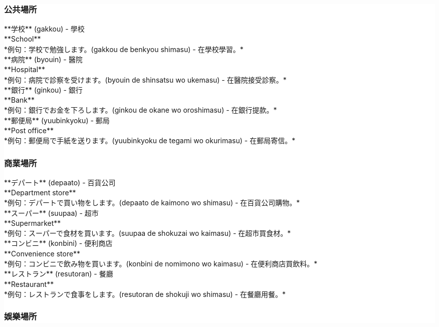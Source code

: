 ### 公共場所

<div style="text-align: left">  
**学校** (gakkou) - 學校  <br>
**School**  <br>
*例句：学校で勉強します。(gakkou de benkyou shimasu) - 在學校學習。*  <br>
</div>  

<div style="text-align: left">  
**病院** (byouin) - 醫院  <br>
**Hospital**  <br>
*例句：病院で診察を受けます。(byouin de shinsatsu wo ukemasu) - 在醫院接受診察。*  <br>
</div>  

<div style="text-align: left">  
**銀行** (ginkou) - 銀行  <br>
**Bank**  <br>
*例句：銀行でお金を下ろします。(ginkou de okane wo oroshimasu) - 在銀行提款。*  <br>
</div>  

<div style="text-align: left">  
**郵便局** (yuubinkyoku) - 郵局  <br>
**Post office**  <br>
*例句：郵便局で手紙を送ります。(yuubinkyoku de tegami wo okurimasu) - 在郵局寄信。*  <br>
</div>  

### 商業場所

<div style="text-align: left">  
**デパート** (depaato) - 百貨公司  <br>
**Department store**  <br>
*例句：デパートで買い物をします。(depaato de kaimono wo shimasu) - 在百貨公司購物。*  <br>
</div>  

<div style="text-align: left">  
**スーパー** (suupaa) - 超市  <br>
**Supermarket**  <br>
*例句：スーパーで食材を買います。(suupaa de shokuzai wo kaimasu) - 在超市買食材。*  <br>
</div>  

<div style="text-align: left">  
**コンビニ** (konbini) - 便利商店  <br>
**Convenience store**  <br>
*例句：コンビニで飲み物を買います。(konbini de nomimono wo kaimasu) - 在便利商店買飲料。*  <br>
</div>  

<div style="text-align: left">  
**レストラン** (resutoran) - 餐廳  <br>
**Restaurant**  <br>
*例句：レストランで食事をします。(resutoran de shokuji wo shimasu) - 在餐廳用餐。*  <br>
</div>  

### 娛樂場所
